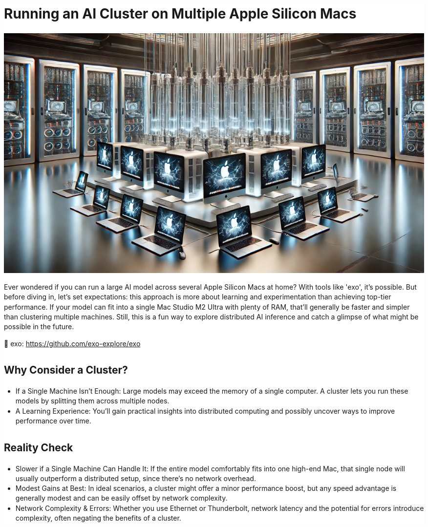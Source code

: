 # Running an AI Cluster on Multiple Apple Silicon Macs

![Apple SiliconAI Cluster](images/202412/20241213-01.png)

Ever wondered if you can run a large AI model across several Apple Silicon Macs at home? With tools like 'exo', it’s possible. But before diving in, let’s set expectations: this approach is more about learning and experimentation than achieving top-tier performance. If your model can fit into a single Mac Studio M2 Ultra with plenty of RAM, that’ll generally be faster and simpler than clustering multiple machines. Still, this is a fun way to explore distributed AI inference and catch a glimpse of what might be possible in the future.

🔗 exo: https://github.com/exo-explore/exo

## Why Consider a Cluster?

- If a Single Machine Isn’t Enough: Large models may exceed the memory of a single computer. A cluster lets you run these models by splitting them across multiple nodes.
- A Learning Experience: You’ll gain practical insights into distributed computing and possibly uncover ways to improve performance over time.

## Reality Check

- Slower if a Single Machine Can Handle It: If the entire model comfortably fits into one high-end Mac, that single node will usually outperform a distributed setup, since there’s no network overhead.  
- Modest Gains at Best: In ideal scenarios, a cluster might offer a minor performance boost, but any speed advantage is generally modest and can be easily offset by network complexity.  
- Network Complexity & Errors: Whether you use Ethernet or Thunderbolt, network latency and the potential for errors introduce complexity, often negating the benefits of a cluster.
